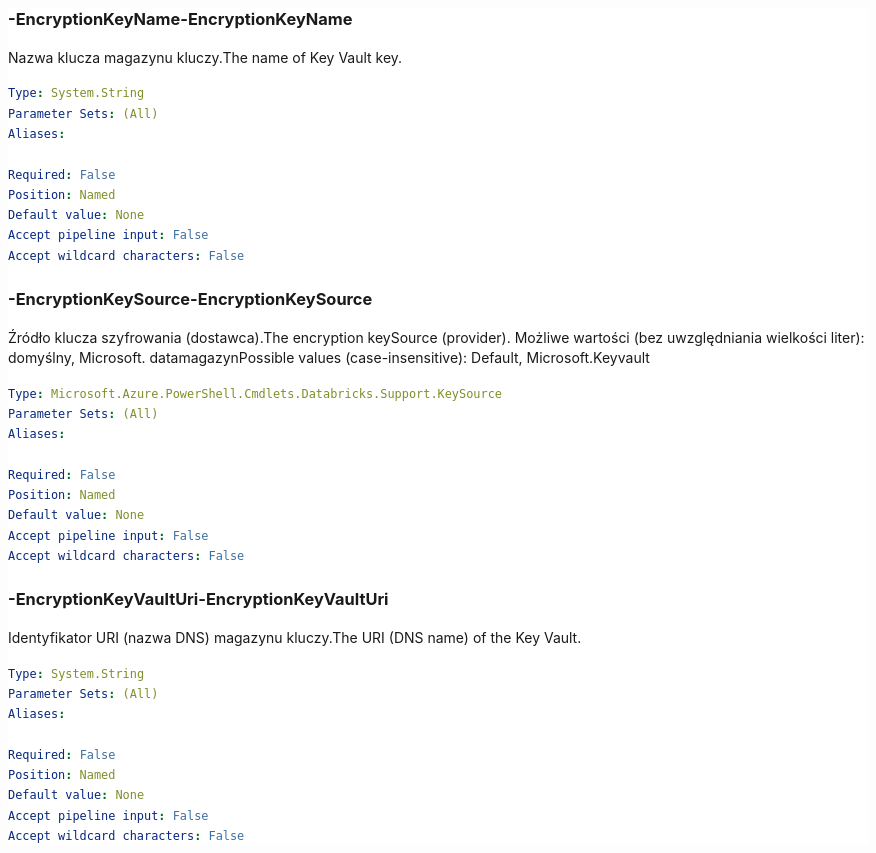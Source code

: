 ### <span data-ttu-id="375cc-125">-EncryptionKeyName</span><span class="sxs-lookup"><span data-stu-id="375cc-125">-EncryptionKeyName</span></span>
<span data-ttu-id="375cc-126">Nazwa klucza magazynu kluczy.</span><span class="sxs-lookup"><span data-stu-id="375cc-126">The name of Key Vault key.</span></span>

```yaml
Type: System.String
Parameter Sets: (All)
Aliases:

Required: False
Position: Named
Default value: None
Accept pipeline input: False
Accept wildcard characters: False
```

### <span data-ttu-id="375cc-127">-EncryptionKeySource</span><span class="sxs-lookup"><span data-stu-id="375cc-127">-EncryptionKeySource</span></span>
<span data-ttu-id="375cc-128">Źródło klucza szyfrowania (dostawca).</span><span class="sxs-lookup"><span data-stu-id="375cc-128">The encryption keySource (provider).</span></span>
<span data-ttu-id="375cc-129">Możliwe wartości (bez uwzględniania wielkości liter): domyślny, Microsoft. datamagazyn</span><span class="sxs-lookup"><span data-stu-id="375cc-129">Possible values (case-insensitive): Default, Microsoft.Keyvault</span></span>

```yaml
Type: Microsoft.Azure.PowerShell.Cmdlets.Databricks.Support.KeySource
Parameter Sets: (All)
Aliases:

Required: False
Position: Named
Default value: None
Accept pipeline input: False
Accept wildcard characters: False
```

### <span data-ttu-id="375cc-130">-EncryptionKeyVaultUri</span><span class="sxs-lookup"><span data-stu-id="375cc-130">-EncryptionKeyVaultUri</span></span>
<span data-ttu-id="375cc-131">Identyfikator URI (nazwa DNS) magazynu kluczy.</span><span class="sxs-lookup"><span data-stu-id="375cc-131">The URI (DNS name) of the Key Vault.</span></span>

```yaml
Type: System.String
Parameter Sets: (All)
Aliases:

Required: False
Position: Named
Default value: None
Accept pipeline input: False
Accept wildcard characters: False
```
